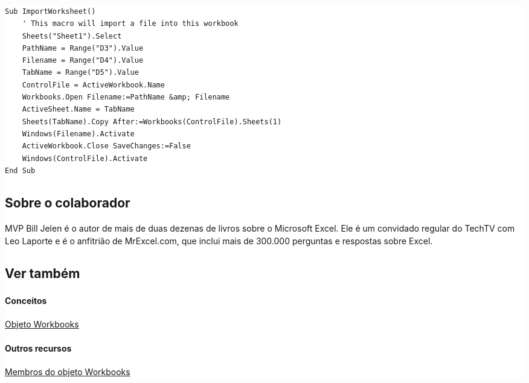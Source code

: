 

```
Sub ImportWorksheet() 
    ' This macro will import a file into this workbook 
    Sheets("Sheet1").Select 
    PathName = Range("D3").Value 
    Filename = Range("D4").Value 
    TabName = Range("D5").Value 
    ControlFile = ActiveWorkbook.Name 
    Workbooks.Open Filename:=PathName &amp; Filename 
    ActiveSheet.Name = TabName 
    Sheets(TabName).Copy After:=Workbooks(ControlFile).Sheets(1) 
    Windows(Filename).Activate 
    ActiveWorkbook.Close SaveChanges:=False 
    Windows(ControlFile).Activate 
End Sub 

```


## Sobre o colaborador
<a name="AboutContributor"> </a>

MVP Bill Jelen é o autor de mais de duas dezenas de livros sobre o Microsoft Excel. Ele é um convidado regular do TechTV com Leo Laporte e é o anfitrião de MrExcel.com, que inclui mais de 300.000 perguntas e respostas sobre Excel.


## Ver também
<a name="AboutContributor"> </a>


#### Conceitos


[Objeto Workbooks](f768da57-013a-e652-0f5d-60b03aa4240a.md)
#### Outros recursos


[Membros do objeto Workbooks](77e7bb0b-2491-d9ca-56f0-4cc77d146913.md)